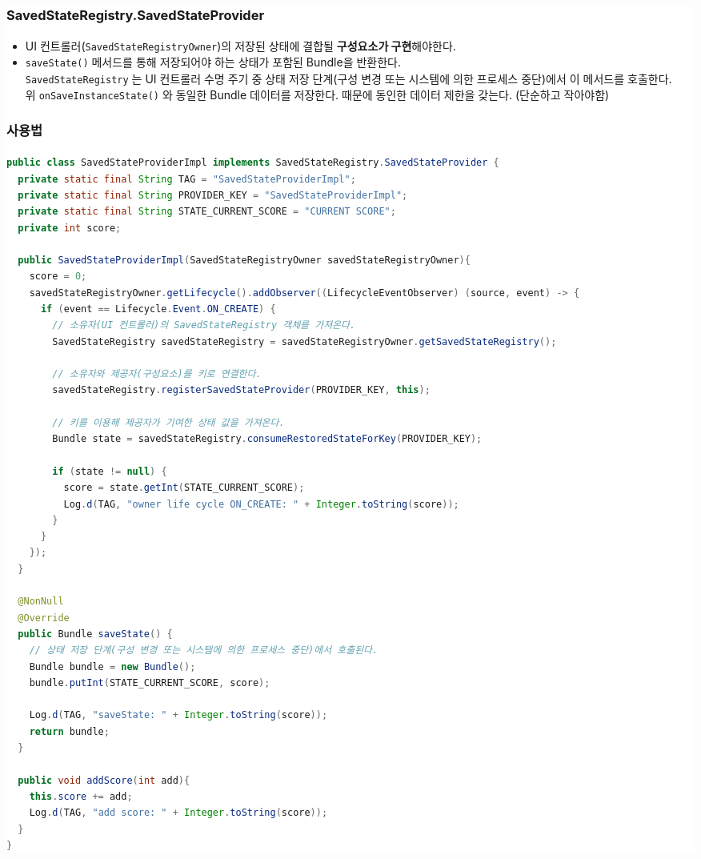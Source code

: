 

### SavedStateRegistry.SavedStateProvider

- UI 컨트롤러(`SavedStateRegistryOwner`)의 저장된 상태에 결합될 **구성요소가 구현**해야한다.
- `saveState()` 메서드를 통해 저장되어야 하는 상태가 포함된 Bundle을 반환한다.  
  `SavedStateRegistry` 는 UI 컨트롤러 수명 주기 중 상태 저장 단계(구성 변경 또는 시스템에 의한 프로세스 중단)에서 이 메서드를 호출한다.  
  위 `onSaveInstanceState()` 와 동일한 Bundle 데이터를 저장한다. 때문에 동인한 데이터 제한을 갖는다. (단순하고 작아야함)



### 사용법

```java
public class SavedStateProviderImpl implements SavedStateRegistry.SavedStateProvider {
  private static final String TAG = "SavedStateProviderImpl";
  private static final String PROVIDER_KEY = "SavedStateProviderImpl";
  private static final String STATE_CURRENT_SCORE = "CURRENT SCORE";
  private int score;

  public SavedStateProviderImpl(SavedStateRegistryOwner savedStateRegistryOwner){
    score = 0;
    savedStateRegistryOwner.getLifecycle().addObserver((LifecycleEventObserver) (source, event) -> {
      if (event == Lifecycle.Event.ON_CREATE) {
        // 소유자(UI 컨트롤러)의 SavedStateRegistry 객체를 가져온다.
        SavedStateRegistry savedStateRegistry = savedStateRegistryOwner.getSavedStateRegistry();

        // 소유자와 제공자(구성요소)를 키로 연결한다.
        savedStateRegistry.registerSavedStateProvider(PROVIDER_KEY, this);

        // 키를 이용해 제공자가 기여한 상태 값을 가져온다.
        Bundle state = savedStateRegistry.consumeRestoredStateForKey(PROVIDER_KEY);

        if (state != null) {
          score = state.getInt(STATE_CURRENT_SCORE);
          Log.d(TAG, "owner life cycle ON_CREATE: " + Integer.toString(score));
        }
      }
    });
  }

  @NonNull
  @Override
  public Bundle saveState() {
    // 상태 저장 단계(구성 변경 또는 시스템에 의한 프로세스 중단)에서 호출된다.
    Bundle bundle = new Bundle();
    bundle.putInt(STATE_CURRENT_SCORE, score);

    Log.d(TAG, "saveState: " + Integer.toString(score));
    return bundle;
  }

  public void addScore(int add){
    this.score += add;
    Log.d(TAG, "add score: " + Integer.toString(score));
  }
}
```

